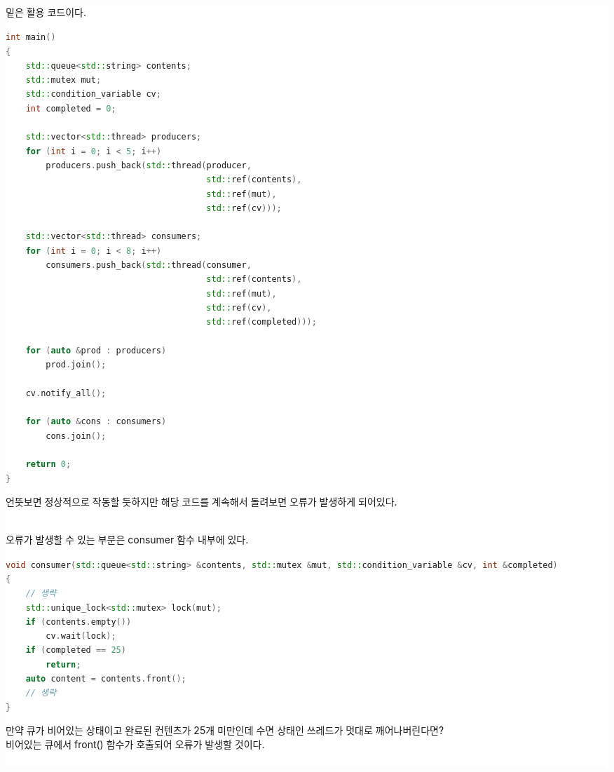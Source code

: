 밑은 활용 코드이다.  
```c++
int main()
{
    std::queue<std::string> contents;
    std::mutex mut;
    std::condition_variable cv;
    int completed = 0;

    std::vector<std::thread> producers;
    for (int i = 0; i < 5; i++)
        producers.push_back(std::thread(producer,
                                        std::ref(contents),
                                        std::ref(mut),
                                        std::ref(cv)));

    std::vector<std::thread> consumers;
    for (int i = 0; i < 8; i++)
        consumers.push_back(std::thread(consumer,
                                        std::ref(contents),
                                        std::ref(mut),
                                        std::ref(cv),
                                        std::ref(completed)));

    for (auto &prod : producers)
        prod.join();

    cv.notify_all();

    for (auto &cons : consumers)
        cons.join();

    return 0;
}
```
언뜻보면 정상적으로 작동할 듯하지만 해당 코드를 계속해서 돌려보면 오류가 발생하게 되어있다.  
&nbsp;  

오류가 발생할 수 있는 부분은 consumer 함수 내부에 있다.    
```c++
void consumer(std::queue<std::string> &contents, std::mutex &mut, std::condition_variable &cv, int &completed)
{
    // 생략
    std::unique_lock<std::mutex> lock(mut);
    if (contents.empty())
        cv.wait(lock);
    if (completed == 25)
        return;
    auto content = contents.front();
    // 생략
}
```
만약 큐가 비어있는 상태이고 완료된 컨텐츠가 25개 미만인데 수면 상태인 쓰레드가 멋대로 깨어나버린다면?    
비어있는 큐에서 front() 함수가 호출되어 오류가 발생할 것이다.  
&nbsp;  
